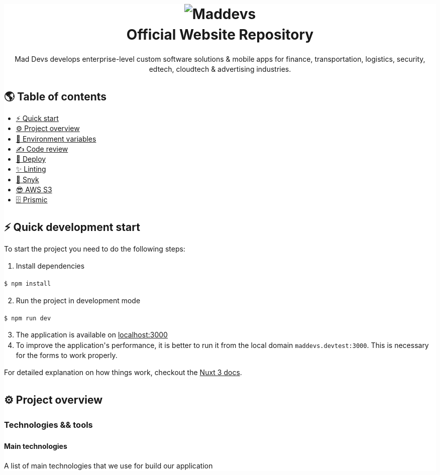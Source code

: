<h1 align="center">
  <img src="https://user-images.githubusercontent.com/35951221/129149015-58707898-d6aa-4f70-b1fb-c5d0a1591458.png" alt="Maddevs" width="320px"/>
  <br/>
  <span>Official Website Repository</span>
</h1>
<p align="center">
  Mad Devs develops enterprise-level custom software solutions & mobile apps for finance, transportation, logistics, security, edtech, cloudtech & advertising industries.
</p>

## 🌎 Table of contents

- [⚡️ Quick start](#%EF%B8%8F-quick-development-start)
- [⚙️ Project overview](#%EF%B8%8F-project-overview)
- [💼️ Environment variables](#%EF%B8%8F-environment-variables)
- [✍️ Code review](#%EF%B8%8F-code-review)
- [🚀 Deploy](#-deploy)
- [✨ Linting](#-linting)
- [🐺 Snyk](#-snyk)
- [😎 AWS S3](#-aws-s3)
- [🗄 Prismic](#-prismic)

[//]: # (- [🏳️ Feature Flags]&#40;#%EF%B8%8F-feature-flags&#41;)
[//]: # (- [🔥 SEO-Analyzer]&#40;#-seo-analyzer&#41;)
[//]: # (- [👐 Additional docs]&#40;#-additional-docs&#41;)

## ⚡️ Quick development start

To start the project you need to do the following steps:

1. Install dependencies

```bash
$ npm install
```

2. Run the project in development mode

```bash
$ npm run dev
```

3. The application is available on [localhost:3000](http://localhost:3000)
4. To improve the application's performance, it is better to run it from the local domain `maddevs.devtest:3000`. This is necessary for the forms to work properly.

For detailed explanation on how things work, checkout the [Nuxt 3 docs](https://nuxt.com/docs/getting-started/introduction).

## ⚙️ Project overview

### Technologies && tools

#### Main technologies

A list of main technologies that we use for build our application


[//]: # (### 💻 Dev Radiator envs)
[//]: # (| NAME                                   | DESCRIPTION                                                 |)
[//]: # (|----------------------------------------|-------------------------------------------------------------|)
[//]: # (| NODE_DEV_RADIATOR_CRON_STRING          | Cron string for start dev radiator                          |)
[//]: # (| NODE_DEV_RADIATOR_GH_TOKEN             | Github token for request                                    |)
[//]: # (| NODE_DEV_RADIATOR_SLACK_WEBHOOK        | Slack webhook for send message                              |)
[//]: # (| NODE_DEV_MONGO_PASSWORD                | Cloud MongoDB password                                      |)
[//]: # (| NODE_DEV_MONGO_USERNAME                | Cloud MongoDB username                                      |)
[//]: # (| NODE_DEV_RADIATOR_MONGO                | Cloud MongoDB url connecting                                |)
[//]: # ()
[//]: # (### 📉 Marketing Radiator envs)
[//]: # (| NAME                                    |                          DESCRIPTION                          |)
[//]: # (|-----------------------------------------|:-------------------------------------------------------------:|)
[//]: # (| RADIATOR_FIRESTORE_AUTH_TYPE            |                                                               |)
[//]: # (| RADIATOR_FIRESTORE_PROJECT_ID           |                                                               |)
[//]: # (| RADIATOR_FIRESTORE_PRIVATE_KEY_ID       |                                                               |)
[//]: # (| RADIATOR_FIRESTORE_PRIVATE_KEY          |                                                               |)
[//]: # (| RADIATOR_FIRESTORE_CLIENT_EMAIL         |                 From firestore auth json file                 |)
[//]: # (| RADIATOR_FIRESTORE_CLIENT_ID            |                                                               |)
[//]: # (| RADIATOR_FIRESTORE_AUTH_URI             |                                                               |)
[//]: # (| RADIATOR_FIRESTORE_TOKEN_URI            |                                                               |)
[//]: # (| RADIATOR_FIRESTORE_AUTH_PROVIDER        |                                                               |)
[//]: # (| RADIATOR_FIRESTORE_CLIENT_CERT_URL      |                                                               |)
[//]: # (| --------------------------------------  | ------------------------------------------------------------- |)
[//]: # (| RADIATOR_AUTH_TYPE                      |                                                               |)
[//]: # (| RADIATOR_AUTH_URI                       |                                                               |)
[//]: # (| RADIATOR_CLIENT_CERT_URL                |                                                               |)
[//]: # (| RADIATOR_CLIENT_EMAIL                   |                                                               |)
[//]: # (| RADIATOR_CLIENT_ID                      |                                                               |)
[//]: # (| RADIATOR_PRIVATE_KEY                    |           From google cloud console auth json file            |)
[//]: # (| RADIATOR_PRIVATE_KEY_ID                 |                                                               |)
[//]: # (| RADIATOR_PROJECT_ID                     |                                                               |)
[//]: # (| RADIATOR_PROVIDER_CERT_URL              |                                                               |)
[//]: # (| RADIATOR_TOKEN_URI                      |                                                               |)
[//]: # (| --------------------------------------  | ------------------------------------------------------------- |)
[//]: # (| RADIATOR_FIRESTORE_ID                   |                     Firestore database ID                     |)
[//]: # (| SLACK_WEBHOOK_URL                       |    Slack webhook for send message from marketing radiator     |)
[//]: # (| SLACK_CHANNEL_ID                        |  Slack channel id where send message from marketing radiator  |)
[//]: # (| RADIATOR_DAILY_DISPATCH_TIME            |      Number when run send report from marketing radiator      |)
[//]: # (| REDDIT_CLIENT_ID                        |             Reddit client id from API app reddit              |)
[//]: # (| REDDIT_CLIENT_SECRET                    |           Reddit client secret from API app reddit            |)
[//]: # (| REDDIT_USER_NAME                        |                    Reddit account username                    |)
[//]: # (| REDDIT_PASSWORD                         |                    Reddit account password                    |)
[//]: # (| RADIATOR_QUORA_USER_ID                  |                     Quora user account ID                     |)
[//]: # (| RADIATOR_GLASSDOOR_API_KEY              |                 API Key from page2api service                 |)
[//]: # (### Production status checker)
[//]: # (| NAME                                | DESCRIPTION                                                                |)
[//]: # (|-------------------------------------|----------------------------------------------------------------------------|)
[//]: # (| CHECK_PRODUCTION_STATUS_CRON_STRING | Cron string for start checker                                              |)
[//]: # (| SITE_URL_FOR_CHECK                  | Site url for check                                                         |)
[//]: # (| SLACK_CHANNEL_ID_FOR_PROD_CHECK     | Slack channel id where send message from checker                           |)
[//]: # (| USERS_TO_BE_MENTIONED               | Array with objects like [{ "name": "John Doe", :id": "<@slack user id>" }] |)
[//]: # ()
[//]: # (### Memory usage checker)
[//]: # (| NAME                                | DESCRIPTION                     |)
[//]: # (|-------------------------------------|---------------------------------|)
[//]: # (| CHECK_MEMORY_USAGE_CRON_STRING      | Cron string for start checker   |)
[//]: # (| CHECK_MEMORY_USAGE_WHEN_ALARM_PERC  | Percentage when alarm           |)
[//]: # (| CHECK_MEMORY_USAGE_ENABLED          | true or false                   |)
[//]: # (| CHECK_MEMORY_USAGE_SIZE_MEM         | Total memory size in OS         |)
[//]: # (## 🚓 Testing)
[//]: # ()
[//]: # (### Coverage&#40;unit&#41;)
[//]: # ()
[//]: # (![Coverage statements]&#40;https://maddevsio.s3.eu-west-1.amazonaws.com/coverage-badges/badge-statements.svg&#41;)
[//]: # (![Coverage branches]&#40;https://maddevsio.s3.eu-west-1.amazonaws.com/coverage-badges/badge-branches.svg&#41;)
[//]: # (![Coverage functions]&#40;https://maddevsio.s3.eu-west-1.amazonaws.com/coverage-badges/badge-functions.svg&#41;)
[//]: # (![Coverage lines]&#40;https://maddevsio.s3.eu-west-1.amazonaws.com/coverage-badges/badge-lines.svg&#41;)
[//]: # ()
[//]: # (### Commands)
[//]: # ()
[//]: # (| COMMAND                            | DESCRIPTION                         |)
[//]: # (| ---------------------------------- | ----------------------------------- |)
[//]: # (| `npm run test`                     | Run all tests                       |)
[//]: # (| `npm run test:unit`                | Run all unit-tests                  |)
[//]: # (| `npm run test:unit:node`           | Run only server unit-tests          |)
[//]: # (| `npm run test:unit:browser`        | Run only browser unit-tests         |)
[//]: # (| `npm run test:staging`             | Run tests && send coverage to slack |)
[//]: # (| `npm run test:e2e`                 | Run e2e tests                       |)
[//]: # (| `npm run generate:coverage-badges` | Generate coverage badges            |)
[//]: # (## 🏳️ Feature flags)
[//]: # ()
[//]: # (We're used feature-flags for display/hide some features on different environments.)
[//]: # ()
[//]: # (### Create flag)
[//]: # ()
[//]: # (For create a new feature flag, you need to open `@/featureFlags/config.js` file and add your flag into config with the following syntax:)
[//]: # ()
[//]: # (```javascript)
[//]: # (export const config = {)
[//]: # (  myFeatureFlag: ["development", "staging"])
[//]: # (};)
[//]: # (```)
[//]: # ()
[//]: # (The name of your feature flag should be key in the `config`. Environments where your flag should return true should be value of your flag. It's an array of environments. At the moment we have 3 available environments:)
[//]: # ()
[//]: # (- `development` - for local development)
[//]: # (- `staging` - for staging&#40;maddevs.co&#41;)
[//]: # (- `production` - for production&#40;maddevs.io&#41;)
[//]: # ()
[//]: # (### Usage)
[//]: # ()
[//]: # (#### with `<Feature>` component)
[//]: # ()
[//]: # (The better option. You can simple use your feature-flag in the templates using globally registered component. Example:)
[//]: # ()
[//]: # (```javascript)
[//]: # (<Feature flag="myFeatureFlag">Some content</Feature>)
[//]: # (```)
[//]: # ()
[//]: # (#### with `featureFlag&#40;&#41;` method)
[//]: # ()
[//]: # (Also you can use global method in your template:)
[//]: # ()
[//]: # (```javascript)
[//]: # (<div v-if="featureFlag&#40;'myFeatureFlag'&#41;">Some content</div>)
[//]: # (```)
[//]: # ()
[//]: # (or in the component's code:)
[//]: # ()
[//]: # (```javascript)
[//]: # (export default {)
[//]: # (  methods: {)
[//]: # (    send&#40;&#41; {)
[//]: # (      if &#40;featureFlag&#40;"myFeatureFlag"&#41;&#41; {)
[//]: # (        // ...do something)
[//]: # (      })
[//]: # (    })
[//]: # (  })
[//]: # (};)
[//]: # (```)
[//]: # ()
[//]: # (## 🏳️ Feature flags for pages)
[//]: # ()
[//]: # (### Create flag)
[//]: # ()
[//]: # (For create a new feature flag for pages, you need to open `router.config.js` file and add your flag into config with the following syntax:)
[//]: # ()
[//]: # (```javascript)
[//]: # (export const routerConfig = [)
[//]: # (  {)
[//]: # (    path: "/",)
[//]: # (    development: true,)
[//]: # (    staging: true,)
[//]: # (    production: false)
[//]: # (  })
[//]: # (];)
[//]: # (```)
[//]: # ()
[//]: # (Then, if a page is unavailable in one of the environments, the page will be removed from the sitemap and a redirect to page 404 will be configured for it.)
[//]: # (## 🔥 SEO-Analyzer)
[//]: # ()
[//]: # (Github action for checks for errors in the html DOM)
[//]: # ()
[//]: # (### Running)
[//]: # ()
[//]: # (To run an analyzer you need to execute the following command:)
[//]: # ()
[//]: # (```bash)
[//]: # (npm run seo-analyze)
[//]: # (```)
[//]: # ()
[//]: # (If you have some problems with SEO you will be notified about that in the console:)
[//]: # ()
[//]: # (```bash)
[//]: # (████████████████████████████████████████ 100% | ETA: 0s | 233/233)
[//]: # ()
[//]: # (File: dist/clients/case-studies/namba-food/index.html)
[//]: # (SEO defects found:)
[//]: # (There are 1 <img> tag without alt attribute)
[//]: # (```)
[//]: # ()
[//]: # (Otherwise, you should get success result:)
[//]: # ()
[//]: # (```bash)
[//]: # ( ████████████████████████████████████████ 100% | ETA: 0s | 233/233)
[//]: # ()
[//]: # ( No any SEO defect found.)
[//]: # (```)